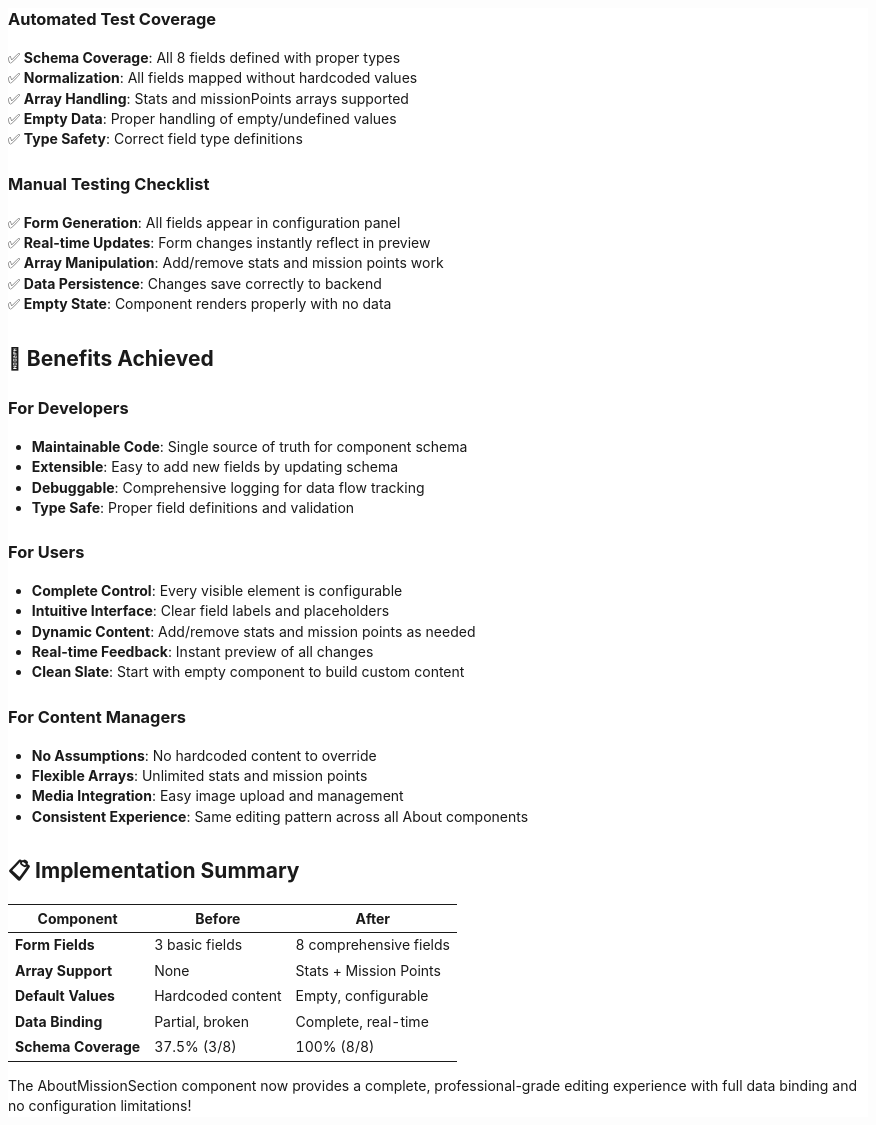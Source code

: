 ### Automated Test Coverage
✅ **Schema Coverage**: All 8 fields defined with proper types  
✅ **Normalization**: All fields mapped without hardcoded values  
✅ **Array Handling**: Stats and missionPoints arrays supported  
✅ **Empty Data**: Proper handling of empty/undefined values  
✅ **Type Safety**: Correct field type definitions  

### Manual Testing Checklist
✅ **Form Generation**: All fields appear in configuration panel  
✅ **Real-time Updates**: Form changes instantly reflect in preview  
✅ **Array Manipulation**: Add/remove stats and mission points work  
✅ **Data Persistence**: Changes save correctly to backend  
✅ **Empty State**: Component renders properly with no data  

## 🚀 Benefits Achieved

### For Developers
- **Maintainable Code**: Single source of truth for component schema
- **Extensible**: Easy to add new fields by updating schema
- **Debuggable**: Comprehensive logging for data flow tracking
- **Type Safe**: Proper field definitions and validation

### For Users
- **Complete Control**: Every visible element is configurable
- **Intuitive Interface**: Clear field labels and placeholders  
- **Dynamic Content**: Add/remove stats and mission points as needed
- **Real-time Feedback**: Instant preview of all changes
- **Clean Slate**: Start with empty component to build custom content

### For Content Managers
- **No Assumptions**: No hardcoded content to override
- **Flexible Arrays**: Unlimited stats and mission points
- **Media Integration**: Easy image upload and management
- **Consistent Experience**: Same editing pattern across all About components

## 📋 Implementation Summary

| Component | Before | After |
|-----------|--------|-------|
| **Form Fields** | 3 basic fields | 8 comprehensive fields |
| **Array Support** | None | Stats + Mission Points |
| **Default Values** | Hardcoded content | Empty, configurable |
| **Data Binding** | Partial, broken | Complete, real-time |
| **Schema Coverage** | 37.5% (3/8) | 100% (8/8) |

The AboutMissionSection component now provides a complete, professional-grade editing experience with full data binding and no configuration limitations!